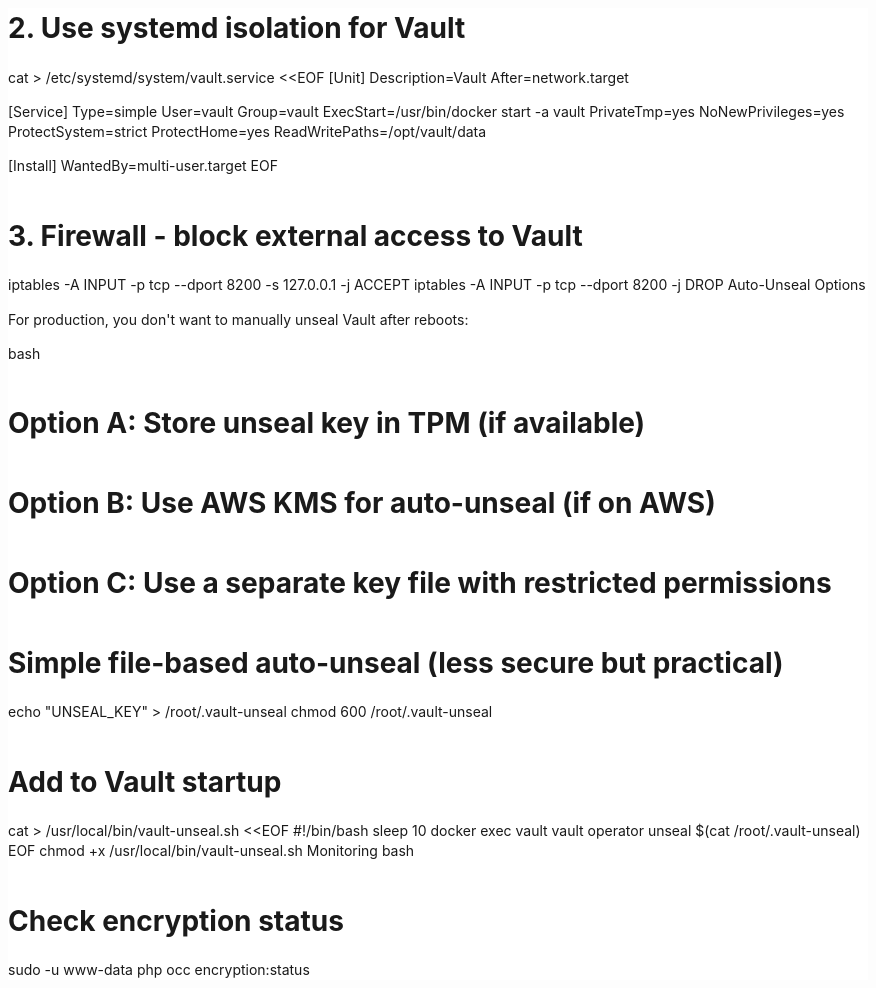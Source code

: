# 2. Use systemd isolation for Vault
cat > /etc/systemd/system/vault.service <<EOF
[Unit]
Description=Vault
After=network.target

[Service]
Type=simple
User=vault
Group=vault
ExecStart=/usr/bin/docker start -a vault
PrivateTmp=yes
NoNewPrivileges=yes
ProtectSystem=strict
ProtectHome=yes
ReadWritePaths=/opt/vault/data

[Install]
WantedBy=multi-user.target
EOF

# 3. Firewall - block external access to Vault
iptables -A INPUT -p tcp --dport 8200 -s 127.0.0.1 -j ACCEPT
iptables -A INPUT -p tcp --dport 8200 -j DROP
Auto-Unseal Options

For production, you don't want to manually unseal Vault after reboots:

bash
# Option A: Store unseal key in TPM (if available)
# Option B: Use AWS KMS for auto-unseal (if on AWS)
# Option C: Use a separate key file with restricted permissions

# Simple file-based auto-unseal (less secure but practical)
echo "UNSEAL_KEY" > /root/.vault-unseal
chmod 600 /root/.vault-unseal

# Add to Vault startup
cat > /usr/local/bin/vault-unseal.sh <<EOF
#!/bin/bash
sleep 10
docker exec vault vault operator unseal $(cat /root/.vault-unseal)
EOF
chmod +x /usr/local/bin/vault-unseal.sh
Monitoring
bash
# Check encryption status
sudo -u www-data php occ encryption:status
